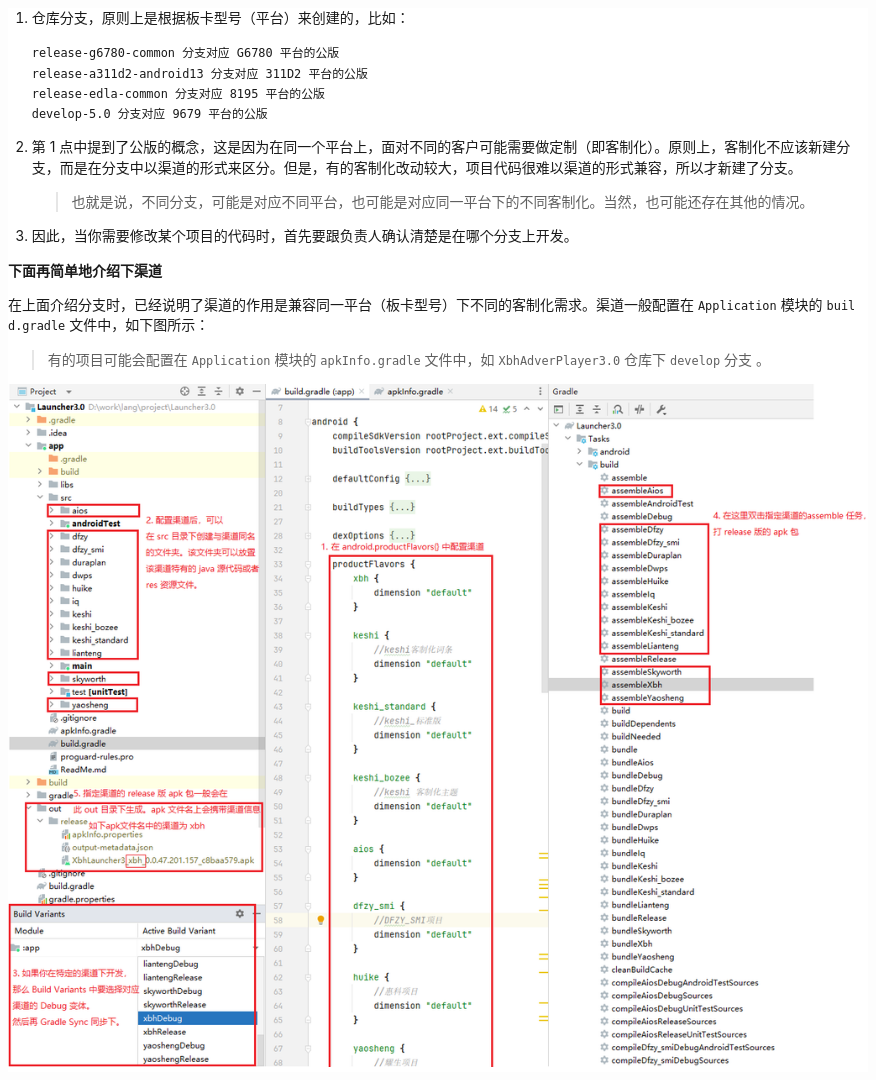 1. 仓库分支，原则上是根据板卡型号（平台）来创建的，比如：

    ```:no-line-numbers
    release-g6780-common 分支对应 G6780 平台的公版
    release-a311d2-android13 分支对应 311D2 平台的公版
    release-edla-common 分支对应 8195 平台的公版
    develop-5.0 分支对应 9679 平台的公版
    ```

2. 第 1 点中提到了公版的概念，这是因为在同一个平台上，面对不同的客户可能需要做定制（即客制化）。原则上，客制化不应该新建分支，而是在分支中以渠道的形式来区分。但是，有的客制化改动较大，项目代码很难以渠道的形式兼容，所以才新建了分支。

    > 也就是说，不同分支，可能是对应不同平台，也可能是对应同一平台下的不同客制化。当然，也可能还存在其他的情况。

3. 因此，当你需要修改某个项目的代码时，首先要跟负责人确认清楚是在哪个分支上开发。


**下面再简单地介绍下渠道**

在上面介绍分支时，已经说明了渠道的作用是兼容同一平台（板卡型号）下不同的客制化需求。渠道一般配置在 `Application` 模块的 `build.gradle` 文件中，如下图所示：

> 有的项目可能会配置在 `Application` 模块的 `apkInfo.gradle` 文件中，如 `XbhAdverPlayer3.0` 仓库下 `develop` 分支 。

![](./images/app_develop_guide/42.png)
